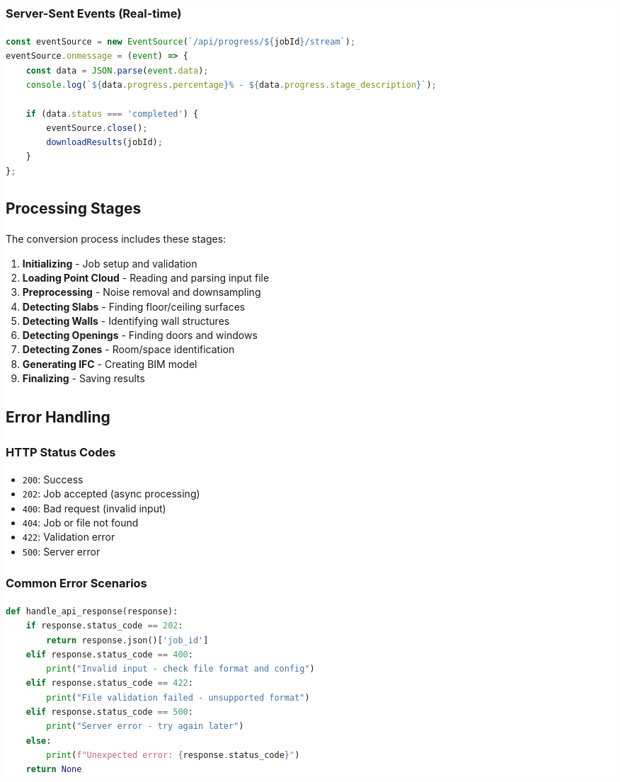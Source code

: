 ### Server-Sent Events (Real-time)
```javascript
const eventSource = new EventSource(`/api/progress/${jobId}/stream`);
eventSource.onmessage = (event) => {
    const data = JSON.parse(event.data);
    console.log(`${data.progress.percentage}% - ${data.progress.stage_description}`);
    
    if (data.status === 'completed') {
        eventSource.close();
        downloadResults(jobId);
    }
};
```

## Processing Stages

The conversion process includes these stages:

1. **Initializing** - Job setup and validation
2. **Loading Point Cloud** - Reading and parsing input file
3. **Preprocessing** - Noise removal and downsampling
4. **Detecting Slabs** - Finding floor/ceiling surfaces
5. **Detecting Walls** - Identifying wall structures
6. **Detecting Openings** - Finding doors and windows
7. **Detecting Zones** - Room/space identification
8. **Generating IFC** - Creating BIM model
9. **Finalizing** - Saving results

## Error Handling

### HTTP Status Codes
- `200`: Success
- `202`: Job accepted (async processing)
- `400`: Bad request (invalid input)
- `404`: Job or file not found
- `422`: Validation error
- `500`: Server error

### Common Error Scenarios
```python
def handle_api_response(response):
    if response.status_code == 202:
        return response.json()['job_id']
    elif response.status_code == 400:
        print("Invalid input - check file format and config")
    elif response.status_code == 422:
        print("File validation failed - unsupported format")
    elif response.status_code == 500:
        print("Server error - try again later")
    else:
        print(f"Unexpected error: {response.status_code}")
    return None
```
